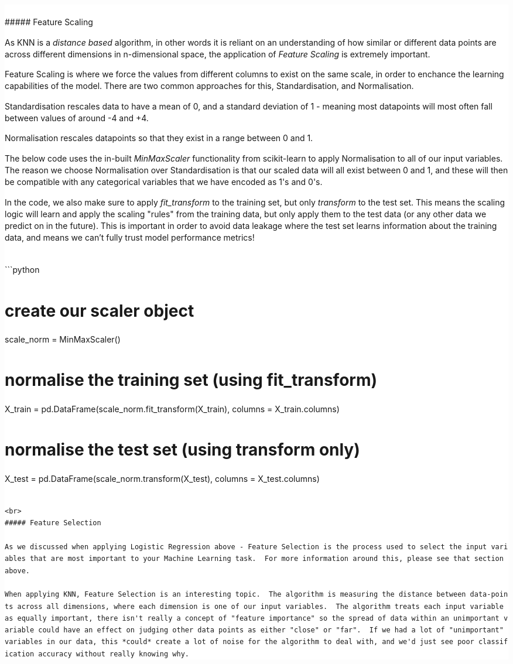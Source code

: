 <br>
##### Feature Scaling

As KNN is a *distance based* algorithm, in other words it is reliant on an understanding of how similar or different data points are across different dimensions in n-dimensional space, the application of *Feature Scaling* is extremely important.

Feature Scaling is where we force the values from different columns to exist on the same scale, in order to enchance the learning capabilities of the model. There are two common approaches for this, Standardisation, and Normalisation.

Standardisation rescales data to have a mean of 0, and a standard deviation of 1 - meaning most datapoints will most often fall between values of around -4 and +4.

Normalisation rescales datapoints so that they exist in a range between 0 and 1.

The below code uses the in-built *MinMaxScaler* functionality from scikit-learn to apply Normalisation to all of our input variables.  The reason we choose Normalisation over Standardisation is that our scaled data will all exist between 0 and 1, and these will then be compatible with any categorical variables that we have encoded as 1's and 0's. 

In the code, we also make sure to apply *fit_transform* to the training set, but only *transform* to the test set. This means the scaling logic will learn and apply the scaling "rules" from the training data, but only apply them to the test data (or any other data we predict on in the future). This is important in order to avoid data leakage where the test set learns information about the training data, and means we can’t fully trust model performance metrics!

<br>
```python

# create our scaler object
scale_norm = MinMaxScaler()

# normalise the training set (using fit_transform)
X_train = pd.DataFrame(scale_norm.fit_transform(X_train), columns = X_train.columns)

# normalise the test set (using transform only)
X_test = pd.DataFrame(scale_norm.transform(X_test), columns = X_test.columns)

```

<br>
##### Feature Selection

As we discussed when applying Logistic Regression above - Feature Selection is the process used to select the input variables that are most important to your Machine Learning task.  For more information around this, please see that section above.

When applying KNN, Feature Selection is an interesting topic.  The algorithm is measuring the distance between data-points across all dimensions, where each dimension is one of our input variables.  The algorithm treats each input variable as equally important, there isn't really a concept of "feature importance" so the spread of data within an unimportant variable could have an effect on judging other data points as either "close" or "far".  If we had a lot of "unimportant" variables in our data, this *could* create a lot of noise for the algorithm to deal with, and we'd just see poor classification accuracy without really knowing why.
